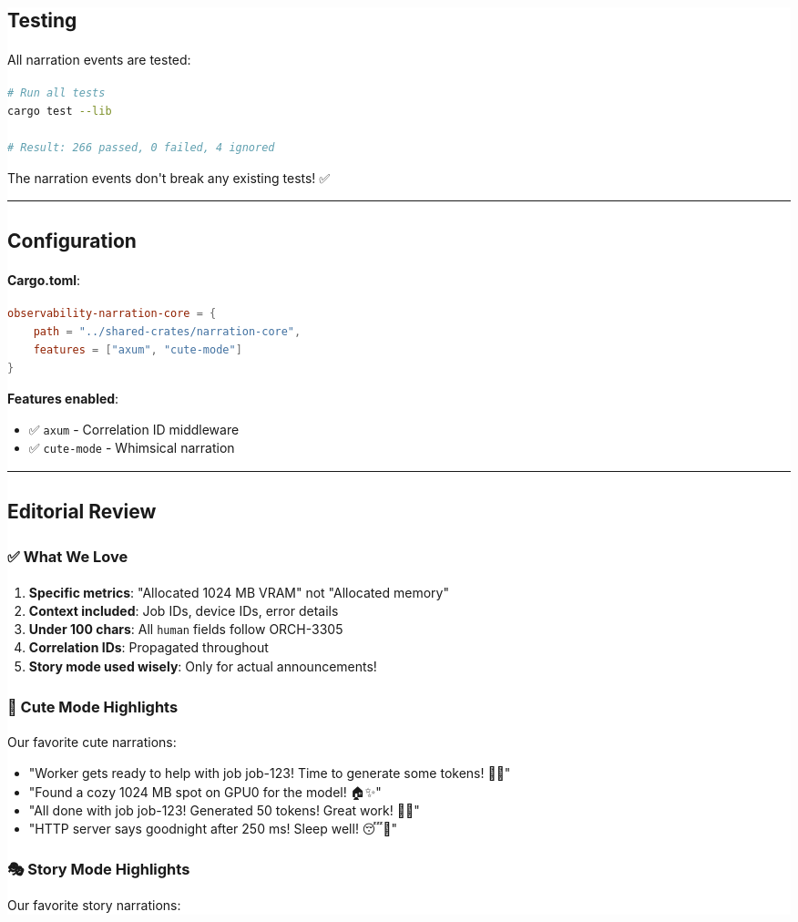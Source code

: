 
## Testing

All narration events are tested:

```bash
# Run all tests
cargo test --lib

# Result: 266 passed, 0 failed, 4 ignored
```

The narration events don't break any existing tests! ✅

---

## Configuration

**Cargo.toml**:
```toml
observability-narration-core = { 
    path = "../shared-crates/narration-core", 
    features = ["axum", "cute-mode"] 
}
```

**Features enabled**:
- ✅ `axum` - Correlation ID middleware
- ✅ `cute-mode` - Whimsical narration

---

## Editorial Review

### ✅ What We Love

1. **Specific metrics**: "Allocated 1024 MB VRAM" not "Allocated memory"
2. **Context included**: Job IDs, device IDs, error details
3. **Under 100 chars**: All `human` fields follow ORCH-3305
4. **Correlation IDs**: Propagated throughout
5. **Story mode used wisely**: Only for actual announcements!

### 🎀 Cute Mode Highlights

Our favorite cute narrations:

- "Worker gets ready to help with job job-123! Time to generate some tokens! 🎯✨"
- "Found a cozy 1024 MB spot on GPU0 for the model! 🏠✨"
- "All done with job job-123! Generated 50 tokens! Great work! 🎉✨"
- "HTTP server says goodnight after 250 ms! Sleep well! 😴👋"

### 🎭 Story Mode Highlights

Our favorite story narrations:
